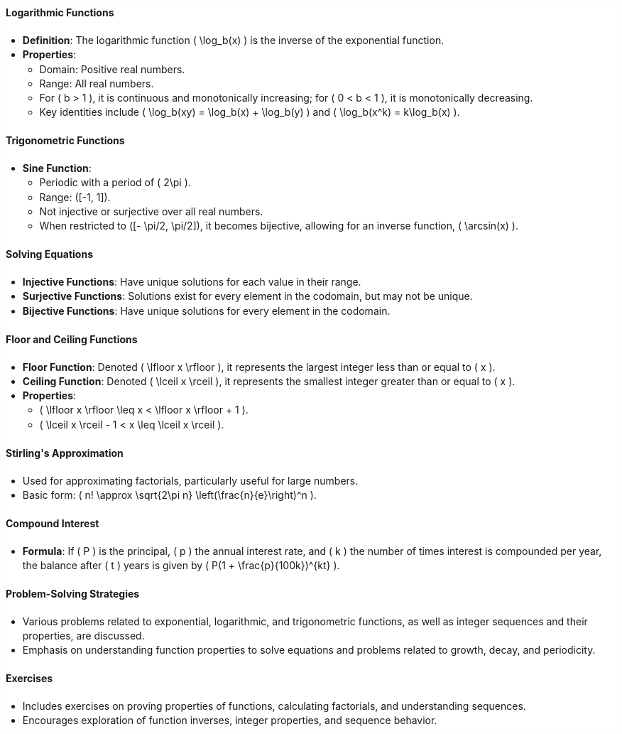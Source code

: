 #### Logarithmic Functions
- **Definition**: The logarithmic function \( \log_b(x) \) is the inverse of the exponential function.
- **Properties**: 
  - Domain: Positive real numbers.
  - Range: All real numbers.
  - For \( b > 1 \), it is continuous and monotonically increasing; for \( 0 < b < 1 \), it is monotonically decreasing.
  - Key identities include \( \log_b(xy) = \log_b(x) + \log_b(y) \) and \( \log_b(x^k) = k\log_b(x) \).

#### Trigonometric Functions
- **Sine Function**: 
  - Periodic with a period of \( 2\pi \).
  - Range: \([-1, 1]\).
  - Not injective or surjective over all real numbers.
  - When restricted to \([- \pi/2, \pi/2]\), it becomes bijective, allowing for an inverse function, \( \arcsin(x) \).

#### Solving Equations
- **Injective Functions**: Have unique solutions for each value in their range.
- **Surjective Functions**: Solutions exist for every element in the codomain, but may not be unique.
- **Bijective Functions**: Have unique solutions for every element in the codomain.

#### Floor and Ceiling Functions
- **Floor Function**: Denoted \( \lfloor x \rfloor \), it represents the largest integer less than or equal to \( x \).
- **Ceiling Function**: Denoted \( \lceil x \rceil \), it represents the smallest integer greater than or equal to \( x \).
- **Properties**: 
  - \( \lfloor x \rfloor \leq x < \lfloor x \rfloor + 1 \).
  - \( \lceil x \rceil - 1 < x \leq \lceil x \rceil \).

#### Stirling's Approximation
- Used for approximating factorials, particularly useful for large numbers.
- Basic form: \( n! \approx \sqrt{2\pi n} \left(\frac{n}{e}\right)^n \).

#### Compound Interest
- **Formula**: If \( P \) is the principal, \( p \) the annual interest rate, and \( k \) the number of times interest is compounded per year, the balance after \( t \) years is given by \( P(1 + \frac{p}{100k})^{kt} \).

#### Problem-Solving Strategies
- Various problems related to exponential, logarithmic, and trigonometric functions, as well as integer sequences and their properties, are discussed.
- Emphasis on understanding function properties to solve equations and problems related to growth, decay, and periodicity.

#### Exercises
- Includes exercises on proving properties of functions, calculating factorials, and understanding sequences.
- Encourages exploration of function inverses, integer properties, and sequence behavior.
